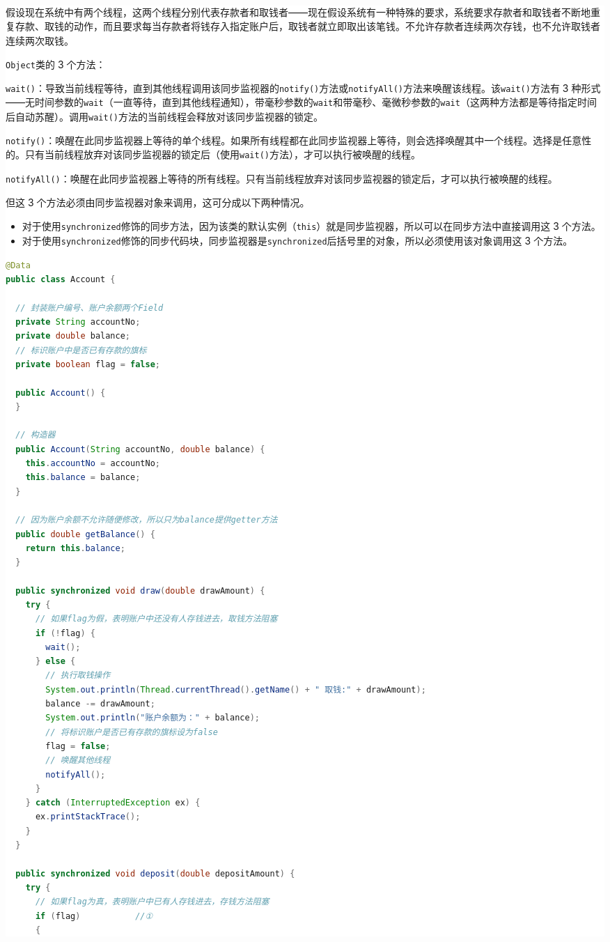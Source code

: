 假设现在系统中有两个线程，这两个线程分别代表存款者和取钱者——现在假设系统有一种特殊的要求，系统要求存款者和取钱者不断地重复存款、取钱的动作，而且要求每当存款者将钱存入指定账户后，取钱者就立即取出该笔钱。不允许存款者连续两次存钱，也不允许取钱者连续两次取钱。

`Object`类的 3 个方法：

`wait()`：导致当前线程等待，直到其他线程调用该同步监视器的`notify()`方法或`notifyAll()`方法来唤醒该线程。该`wait()`方法有 3 种形式——无时间参数的`wait`（一直等待，直到其他线程通知），带毫秒参数的`wait`和带毫秒、毫微秒参数的`wait`（这两种方法都是等待指定时间后自动苏醒）。调用`wait()`方法的当前线程会释放对该同步监视器的锁定。

`notify()`：唤醒在此同步监视器上等待的单个线程。如果所有线程都在此同步监视器上等待，则会选择唤醒其中一个线程。选择是任意性的。只有当前线程放弃对该同步监视器的锁定后（使用`wait()`方法），才可以执行被唤醒的线程。

`notifyAll()`：唤醒在此同步监视器上等待的所有线程。只有当前线程放弃对该同步监视器的锁定后，才可以执行被唤醒的线程。

但这 3 个方法必须由同步监视器对象来调用，这可分成以下两种情况。

- 对于使用`synchronized`修饰的同步方法，因为该类的默认实例（`this`）就是同步监视器，所以可以在同步方法中直接调用这 3 个方法。
- 对于使用`synchronized`修饰的同步代码块，同步监视器是`synchronized`后括号里的对象，所以必须使用该对象调用这 3 个方法。

```java
@Data
public class Account {

  // 封装账户编号、账户余额两个Field
  private String accountNo;
  private double balance;
  // 标识账户中是否已有存款的旗标
  private boolean flag = false;

  public Account() {
  }

  // 构造器
  public Account(String accountNo, double balance) {
    this.accountNo = accountNo;
    this.balance = balance;
  }

  // 因为账户余额不允许随便修改，所以只为balance提供getter方法
  public double getBalance() {
    return this.balance;
  }

  public synchronized void draw(double drawAmount) {
    try {
      // 如果flag为假，表明账户中还没有人存钱进去，取钱方法阻塞
      if (!flag) {
        wait();
      } else {
        // 执行取钱操作
        System.out.println(Thread.currentThread().getName() + " 取钱:" + drawAmount);
        balance -= drawAmount;
        System.out.println("账户余额为：" + balance);
        // 将标识账户是否已有存款的旗标设为false
        flag = false;
        // 唤醒其他线程
        notifyAll();
      }
    } catch (InterruptedException ex) {
      ex.printStackTrace();
    }
  }

  public synchronized void deposit(double depositAmount) {
    try {
      // 如果flag为真，表明账户中已有人存钱进去，存钱方法阻塞
      if (flag)           //①
      {
```